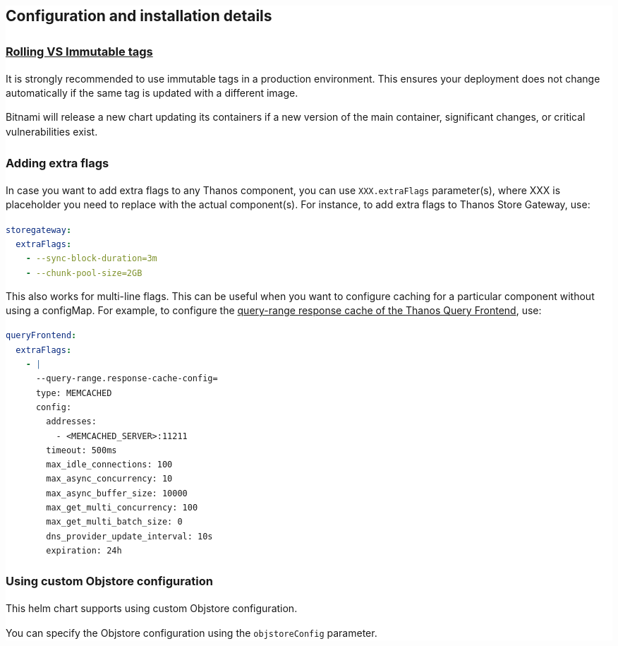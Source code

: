 ## Configuration and installation details

### [Rolling VS Immutable tags](https://docs.bitnami.com/containers/how-to/understand-rolling-tags-containers/)

It is strongly recommended to use immutable tags in a production environment. This ensures your deployment does not change automatically if the same tag is updated with a different image.

Bitnami will release a new chart updating its containers if a new version of the main container, significant changes, or critical vulnerabilities exist.

### Adding extra flags

In case you want to add extra flags to any Thanos component, you can use `XXX.extraFlags` parameter(s), where XXX is placeholder you need to replace with the actual component(s). For instance, to add extra flags to Thanos Store Gateway, use:

```yaml
storegateway:
  extraFlags:
    - --sync-block-duration=3m
    - --chunk-pool-size=2GB
```

This also works for multi-line flags. This can be useful when you want to configure caching for a particular component without using a configMap. For example, to configure the [query-range response cache of the Thanos Query Frontend](https://thanos.io/tip/components/query-frontend.md/#memcached), use:

```yaml
queryFrontend:
  extraFlags:
    - |
      --query-range.response-cache-config=
      type: MEMCACHED
      config:
        addresses:
          - <MEMCACHED_SERVER>:11211
        timeout: 500ms
        max_idle_connections: 100
        max_async_concurrency: 10
        max_async_buffer_size: 10000
        max_get_multi_concurrency: 100
        max_get_multi_batch_size: 0
        dns_provider_update_interval: 10s
        expiration: 24h
```

### Using custom Objstore configuration

This helm chart supports using custom Objstore configuration.

You can specify the Objstore configuration using the `objstoreConfig` parameter.
